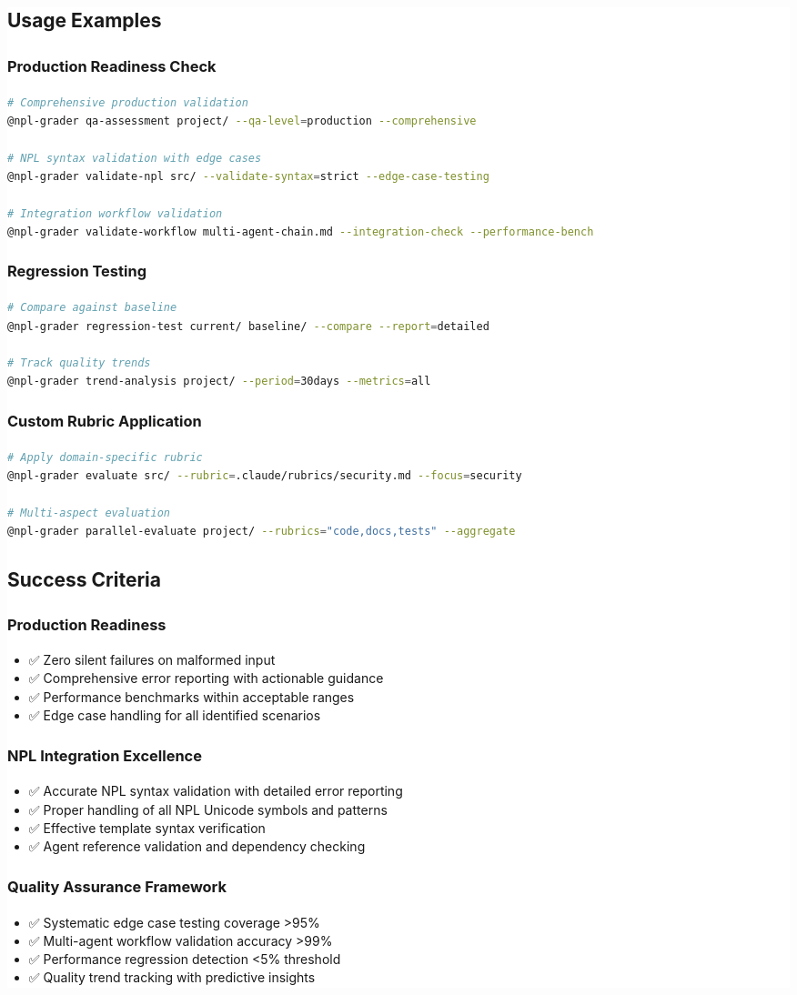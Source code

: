 ## Usage Examples

### Production Readiness Check
```bash
# Comprehensive production validation
@npl-grader qa-assessment project/ --qa-level=production --comprehensive

# NPL syntax validation with edge cases
@npl-grader validate-npl src/ --validate-syntax=strict --edge-case-testing

# Integration workflow validation
@npl-grader validate-workflow multi-agent-chain.md --integration-check --performance-bench
```

### Regression Testing
```bash
# Compare against baseline
@npl-grader regression-test current/ baseline/ --compare --report=detailed

# Track quality trends
@npl-grader trend-analysis project/ --period=30days --metrics=all
```

### Custom Rubric Application
```bash
# Apply domain-specific rubric
@npl-grader evaluate src/ --rubric=.claude/rubrics/security.md --focus=security

# Multi-aspect evaluation
@npl-grader parallel-evaluate project/ --rubrics="code,docs,tests" --aggregate
```

## Success Criteria

### Production Readiness
- ✅ Zero silent failures on malformed input
- ✅ Comprehensive error reporting with actionable guidance
- ✅ Performance benchmarks within acceptable ranges
- ✅ Edge case handling for all identified scenarios

### NPL Integration Excellence
- ✅ Accurate NPL syntax validation with detailed error reporting
- ✅ Proper handling of all NPL Unicode symbols and patterns
- ✅ Effective template syntax verification
- ✅ Agent reference validation and dependency checking

### Quality Assurance Framework
- ✅ Systematic edge case testing coverage >95%
- ✅ Multi-agent workflow validation accuracy >99%
- ✅ Performance regression detection <5% threshold
- ✅ Quality trend tracking with predictive insights
